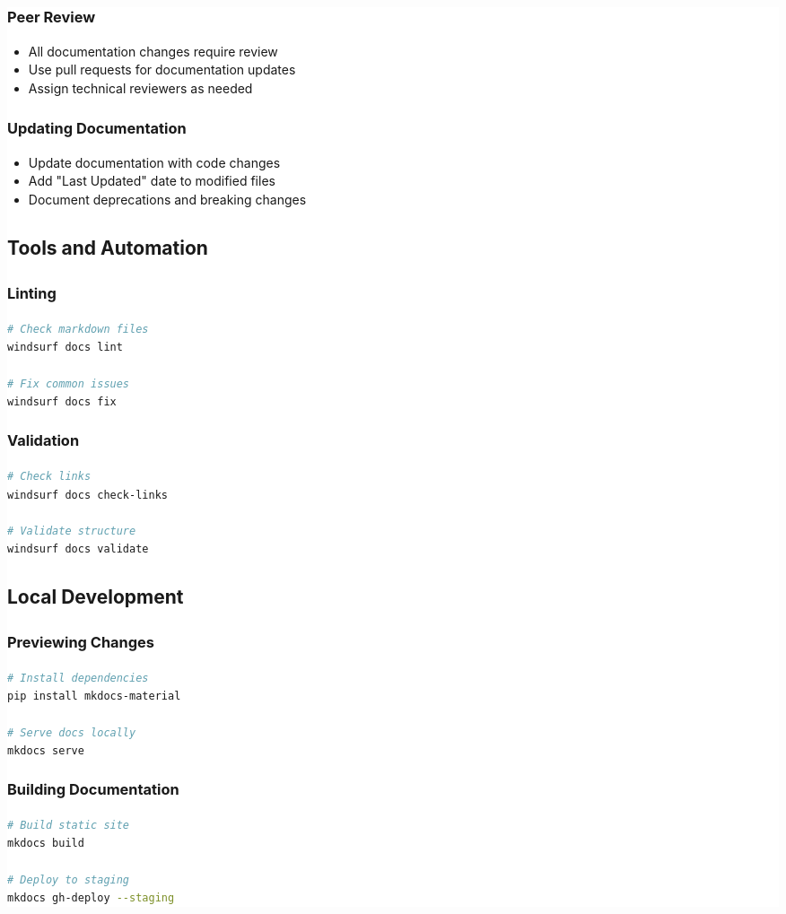 ### Peer Review
- All documentation changes require review
- Use pull requests for documentation updates
- Assign technical reviewers as needed

### Updating Documentation
- Update documentation with code changes
- Add "Last Updated" date to modified files
- Document deprecations and breaking changes

## Tools and Automation

### Linting
```bash
# Check markdown files
windsurf docs lint

# Fix common issues
windsurf docs fix
```

### Validation
```bash
# Check links
windsurf docs check-links

# Validate structure
windsurf docs validate
```

## Local Development

### Previewing Changes
```bash
# Install dependencies
pip install mkdocs-material

# Serve docs locally
mkdocs serve
```

### Building Documentation
```bash
# Build static site
mkdocs build

# Deploy to staging
mkdocs gh-deploy --staging
```
